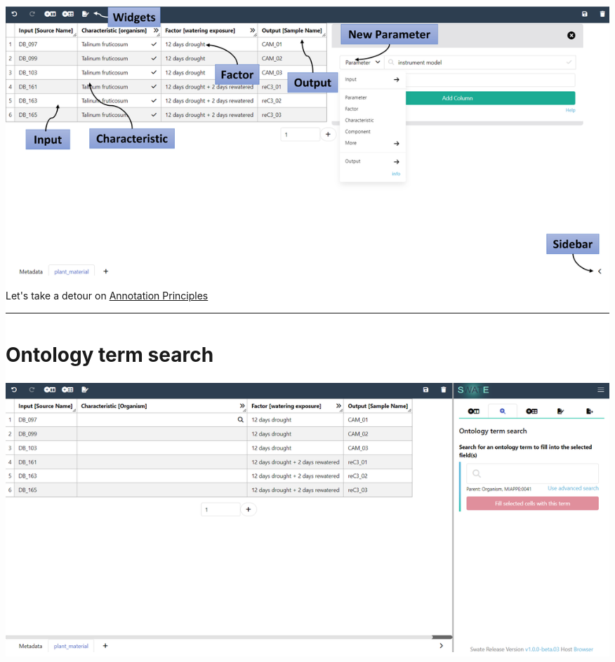  ![w:600px](./../../../img/Swate_a_Overview.png)
    
  </div>
</div>


Let's take a detour on [Annotation Principles](https://nfdi4plants.org/nfdi4plants.knowledgebase/docs/teaching-materials/units/AnnotationPrinciples/isa_AnnotationPrinciples-slides.html)

---

# Ontology term search

<style scoped>
h1{
  text-align: left
}
section {
  text-align: center;
}
</style>

![w:750](./../../../img/Swate_a_OntologyTermSearch.png)

